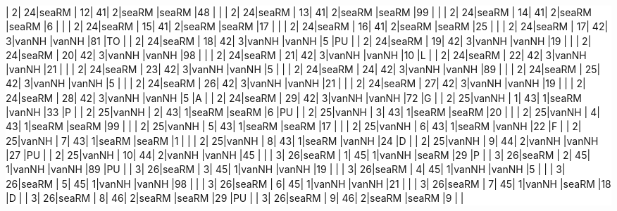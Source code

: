 |      2|    24|seaRM     |    12|       41|        2|seaRM     |seaRM   |48      |        |
|      2|    24|seaRM     |    13|       41|        2|seaRM     |seaRM   |99      |        |
|      2|    24|seaRM     |    14|       41|        2|seaRM     |seaRM   |6       |        |
|      2|    24|seaRM     |    15|       41|        2|seaRM     |seaRM   |17      |        |
|      2|    24|seaRM     |    16|       41|        2|seaRM     |seaRM   |25      |        |
|      2|    24|seaRM     |    17|       42|        3|vanNH     |vanNH   |81      |TO      |
|      2|    24|seaRM     |    18|       42|        3|vanNH     |vanNH   |5       |PU      |
|      2|    24|seaRM     |    19|       42|        3|vanNH     |vanNH   |19      |        |
|      2|    24|seaRM     |    20|       42|        3|vanNH     |vanNH   |98      |        |
|      2|    24|seaRM     |    21|       42|        3|vanNH     |vanNH   |10      |L       |
|      2|    24|seaRM     |    22|       42|        3|vanNH     |vanNH   |21      |        |
|      2|    24|seaRM     |    23|       42|        3|vanNH     |vanNH   |5       |        |
|      2|    24|seaRM     |    24|       42|        3|vanNH     |vanNH   |89      |        |
|      2|    24|seaRM     |    25|       42|        3|vanNH     |vanNH   |5       |        |
|      2|    24|seaRM     |    26|       42|        3|vanNH     |vanNH   |21      |        |
|      2|    24|seaRM     |    27|       42|        3|vanNH     |vanNH   |19      |        |
|      2|    24|seaRM     |    28|       42|        3|vanNH     |vanNH   |5       |A       |
|      2|    24|seaRM     |    29|       42|        3|vanNH     |vanNH   |72      |G       |
|      2|    25|vanNH     |     1|       43|        1|seaRM     |vanNH   |33      |P       |
|      2|    25|vanNH     |     2|       43|        1|seaRM     |seaRM   |6       |PU      |
|      2|    25|vanNH     |     3|       43|        1|seaRM     |seaRM   |20      |        |
|      2|    25|vanNH     |     4|       43|        1|seaRM     |seaRM   |99      |        |
|      2|    25|vanNH     |     5|       43|        1|seaRM     |seaRM   |17      |        |
|      2|    25|vanNH     |     6|       43|        1|seaRM     |vanNH   |22      |F       |
|      2|    25|vanNH     |     7|       43|        1|seaRM     |seaRM   |1       |        |
|      2|    25|vanNH     |     8|       43|        1|seaRM     |vanNH   |24      |D       |
|      2|    25|vanNH     |     9|       44|        2|vanNH     |vanNH   |27      |PU      |
|      2|    25|vanNH     |    10|       44|        2|vanNH     |vanNH   |45      |        |
|      3|    26|seaRM     |     1|       45|        1|vanNH     |seaRM   |29      |P       |
|      3|    26|seaRM     |     2|       45|        1|vanNH     |vanNH   |89      |PU      |
|      3|    26|seaRM     |     3|       45|        1|vanNH     |vanNH   |19      |        |
|      3|    26|seaRM     |     4|       45|        1|vanNH     |vanNH   |5       |        |
|      3|    26|seaRM     |     5|       45|        1|vanNH     |vanNH   |98      |        |
|      3|    26|seaRM     |     6|       45|        1|vanNH     |vanNH   |21      |        |
|      3|    26|seaRM     |     7|       45|        1|vanNH     |seaRM   |18      |D       |
|      3|    26|seaRM     |     8|       46|        2|seaRM     |seaRM   |29      |PU      |
|      3|    26|seaRM     |     9|       46|        2|seaRM     |seaRM   |9       |        |